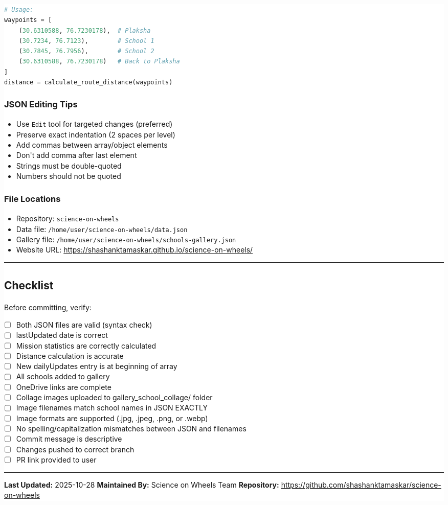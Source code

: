 ```python
# Usage:
waypoints = [
    (30.6310588, 76.7230178),  # Plaksha
    (30.7234, 76.7123),        # School 1
    (30.7845, 76.7956),        # School 2
    (30.6310588, 76.7230178)   # Back to Plaksha
]
distance = calculate_route_distance(waypoints)
```

### JSON Editing Tips
- Use `Edit` tool for targeted changes (preferred)
- Preserve exact indentation (2 spaces per level)
- Add commas between array/object elements
- Don't add comma after last element
- Strings must be double-quoted
- Numbers should not be quoted

### File Locations
- Repository: `science-on-wheels`
- Data file: `/home/user/science-on-wheels/data.json`
- Gallery file: `/home/user/science-on-wheels/schools-gallery.json`
- Website URL: https://shashanktamaskar.github.io/science-on-wheels/

---

## Checklist

Before committing, verify:
- [ ] Both JSON files are valid (syntax check)
- [ ] lastUpdated date is correct
- [ ] Mission statistics are correctly calculated
- [ ] Distance calculation is accurate
- [ ] New dailyUpdates entry is at beginning of array
- [ ] All schools added to gallery
- [ ] OneDrive links are complete
- [ ] Collage images uploaded to gallery_school_collage/ folder
- [ ] Image filenames match school names in JSON EXACTLY
- [ ] Image formats are supported (.jpg, .jpeg, .png, or .webp)
- [ ] No spelling/capitalization mismatches between JSON and filenames
- [ ] Commit message is descriptive
- [ ] Changes pushed to correct branch
- [ ] PR link provided to user

---

**Last Updated:** 2025-10-28
**Maintained By:** Science on Wheels Team
**Repository:** https://github.com/shashanktamaskar/science-on-wheels